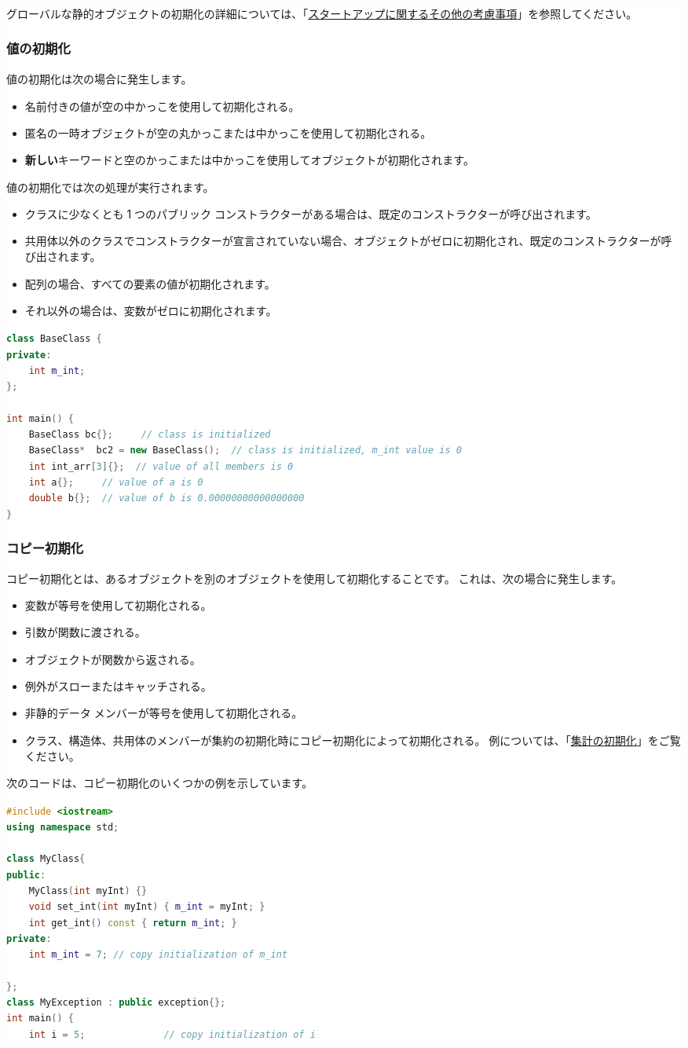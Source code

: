 グローバルな静的オブジェクトの初期化の詳細については、「[スタートアップに関するその他の考慮事項](../cpp/additional-startup-considerations.md)」を参照してください。

### <a name="value-initialization"></a>値の初期化

値の初期化は次の場合に発生します。

- 名前付きの値が空の中かっこを使用して初期化される。

- 匿名の一時オブジェクトが空の丸かっこまたは中かっこを使用して初期化される。

- **新しい**キーワードと空のかっこまたは中かっこを使用してオブジェクトが初期化されます。

値の初期化では次の処理が実行されます。

- クラスに少なくとも 1 つのパブリック コンストラクターがある場合は、既定のコンストラクターが呼び出されます。

- 共用体以外のクラスでコンストラクターが宣言されていない場合、オブジェクトがゼロに初期化され、既定のコンストラクターが呼び出されます。

- 配列の場合、すべての要素の値が初期化されます。

- それ以外の場合は、変数がゼロに初期化されます。

```cpp
class BaseClass {
private:
    int m_int;
};

int main() {
    BaseClass bc{};     // class is initialized
    BaseClass*  bc2 = new BaseClass();  // class is initialized, m_int value is 0
    int int_arr[3]{};  // value of all members is 0
    int a{};     // value of a is 0
    double b{};  // value of b is 0.00000000000000000
}
```

### <a name="copy-initialization"></a>コピー初期化

コピー初期化とは、あるオブジェクトを別のオブジェクトを使用して初期化することです。 これは、次の場合に発生します。

- 変数が等号を使用して初期化される。

- 引数が関数に渡される。

- オブジェクトが関数から返される。

- 例外がスローまたはキャッチされる。

- 非静的データ メンバーが等号を使用して初期化される。

- クラス、構造体、共用体のメンバーが集約の初期化時にコピー初期化によって初期化される。 例については、「[集計の初期化](#agginit)」をご覧ください。

次のコードは、コピー初期化のいくつかの例を示しています。

```cpp
#include <iostream>
using namespace std;

class MyClass{
public:
    MyClass(int myInt) {}
    void set_int(int myInt) { m_int = myInt; }
    int get_int() const { return m_int; }
private:
    int m_int = 7; // copy initialization of m_int

};
class MyException : public exception{};
int main() {
    int i = 5;              // copy initialization of i
```